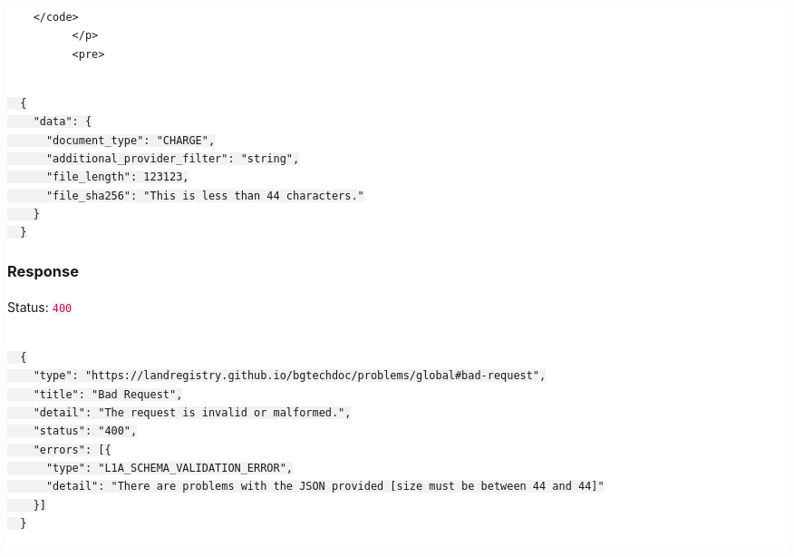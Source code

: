         </code>
              </p>
              <pre>
<code class="language-json" style="background-color: #f3f2f1">
  {
    "data": {
      "document_type": "CHARGE",
      "additional_provider_filter": "string",
      "file_length": 123123,
      "file_sha256": "This is less than 44 characters."
    }
  }
</code>
</pre>
              <div class="govuk-!-padding-bottom-6"></div>
              <h3 class="govuk-heading-s">Response</h3>
              <p class="govuk-body">Status:
                <code style="color: #a71d5d; background-color: #f5f5f5">400</code>
              </p>
              <pre>
<code class="language-json" style="background-color: #f3f2f1">
  {
    "type": "https://landregistry.github.io/bgtechdoc/problems/global#bad-request",
    "title": "Bad Request",
    "detail": "The request is invalid or malformed.",
    "status": "400",
    "errors": [{
      "type": "L1A_SCHEMA_VALIDATION_ERROR",
      "detail": "There are problems with the JSON provided [size must be between 44 and 44]"
    }]
  }
</code>
</pre>
  </div>
</div>